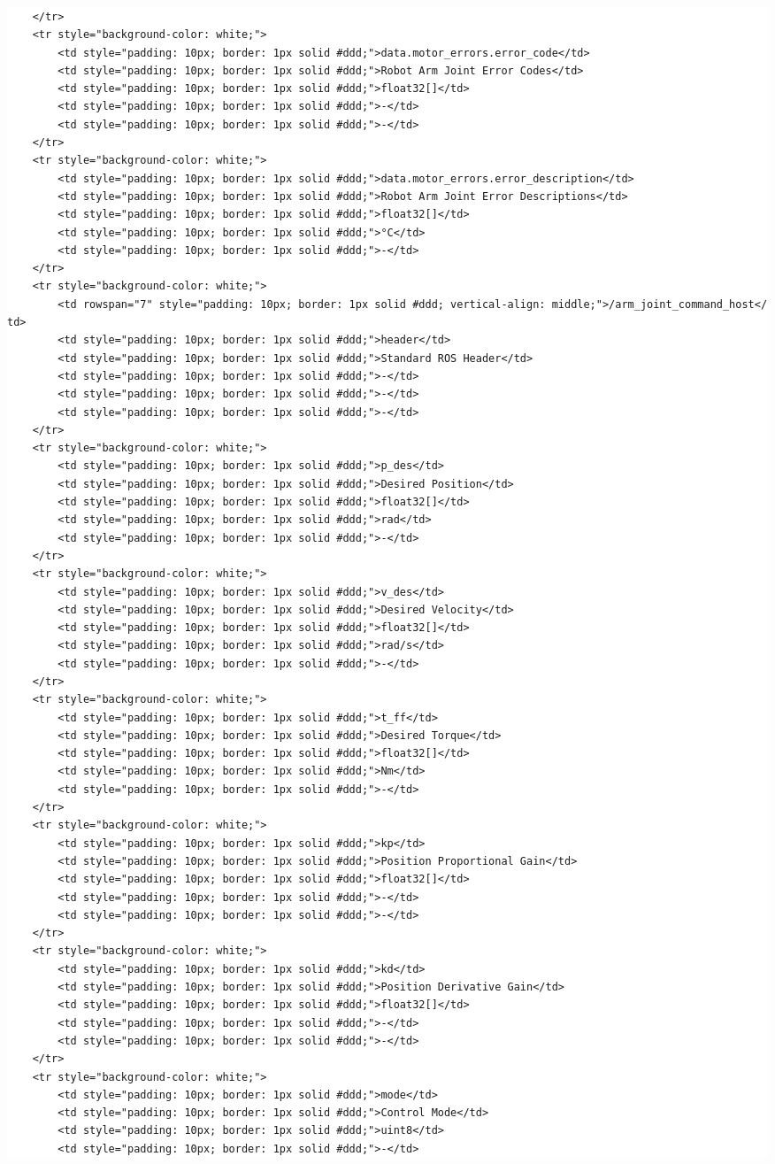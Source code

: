         </tr>
        <tr style="background-color: white;">
            <td style="padding: 10px; border: 1px solid #ddd;">data.motor_errors.error_code</td>
            <td style="padding: 10px; border: 1px solid #ddd;">Robot Arm Joint Error Codes</td>
            <td style="padding: 10px; border: 1px solid #ddd;">float32[]</td>
            <td style="padding: 10px; border: 1px solid #ddd;">-</td>
            <td style="padding: 10px; border: 1px solid #ddd;">-</td>
        </tr>
        <tr style="background-color: white;">
            <td style="padding: 10px; border: 1px solid #ddd;">data.motor_errors.error_description</td>
            <td style="padding: 10px; border: 1px solid #ddd;">Robot Arm Joint Error Descriptions</td>
            <td style="padding: 10px; border: 1px solid #ddd;">float32[]</td>
            <td style="padding: 10px; border: 1px solid #ddd;">°C</td>
            <td style="padding: 10px; border: 1px solid #ddd;">-</td>
        </tr>
        <tr style="background-color: white;">
            <td rowspan="7" style="padding: 10px; border: 1px solid #ddd; vertical-align: middle;">/arm_joint_command_host</td>
            <td style="padding: 10px; border: 1px solid #ddd;">header</td>
            <td style="padding: 10px; border: 1px solid #ddd;">Standard ROS Header</td>
            <td style="padding: 10px; border: 1px solid #ddd;">-</td>
            <td style="padding: 10px; border: 1px solid #ddd;">-</td>
            <td style="padding: 10px; border: 1px solid #ddd;">-</td>
        </tr>
        <tr style="background-color: white;">
            <td style="padding: 10px; border: 1px solid #ddd;">p_des</td>
            <td style="padding: 10px; border: 1px solid #ddd;">Desired Position</td>
            <td style="padding: 10px; border: 1px solid #ddd;">float32[]</td>
            <td style="padding: 10px; border: 1px solid #ddd;">rad</td>
            <td style="padding: 10px; border: 1px solid #ddd;">-</td>
        </tr>
        <tr style="background-color: white;">
            <td style="padding: 10px; border: 1px solid #ddd;">v_des</td>
            <td style="padding: 10px; border: 1px solid #ddd;">Desired Velocity</td>
            <td style="padding: 10px; border: 1px solid #ddd;">float32[]</td>
            <td style="padding: 10px; border: 1px solid #ddd;">rad/s</td>
            <td style="padding: 10px; border: 1px solid #ddd;">-</td>
        </tr>
        <tr style="background-color: white;">
            <td style="padding: 10px; border: 1px solid #ddd;">t_ff</td>
            <td style="padding: 10px; border: 1px solid #ddd;">Desired Torque</td>
            <td style="padding: 10px; border: 1px solid #ddd;">float32[]</td>
            <td style="padding: 10px; border: 1px solid #ddd;">Nm</td>
            <td style="padding: 10px; border: 1px solid #ddd;">-</td>
        </tr>
        <tr style="background-color: white;">
            <td style="padding: 10px; border: 1px solid #ddd;">kp</td>
            <td style="padding: 10px; border: 1px solid #ddd;">Position Proportional Gain</td>
            <td style="padding: 10px; border: 1px solid #ddd;">float32[]</td>
            <td style="padding: 10px; border: 1px solid #ddd;">-</td>
            <td style="padding: 10px; border: 1px solid #ddd;">-</td>
        </tr>
        <tr style="background-color: white;">
            <td style="padding: 10px; border: 1px solid #ddd;">kd</td>
            <td style="padding: 10px; border: 1px solid #ddd;">Position Derivative Gain</td>
            <td style="padding: 10px; border: 1px solid #ddd;">float32[]</td>
            <td style="padding: 10px; border: 1px solid #ddd;">-</td>
            <td style="padding: 10px; border: 1px solid #ddd;">-</td>
        </tr>
        <tr style="background-color: white;">
            <td style="padding: 10px; border: 1px solid #ddd;">mode</td>
            <td style="padding: 10px; border: 1px solid #ddd;">Control Mode</td>
            <td style="padding: 10px; border: 1px solid #ddd;">uint8</td>
            <td style="padding: 10px; border: 1px solid #ddd;">-</td>